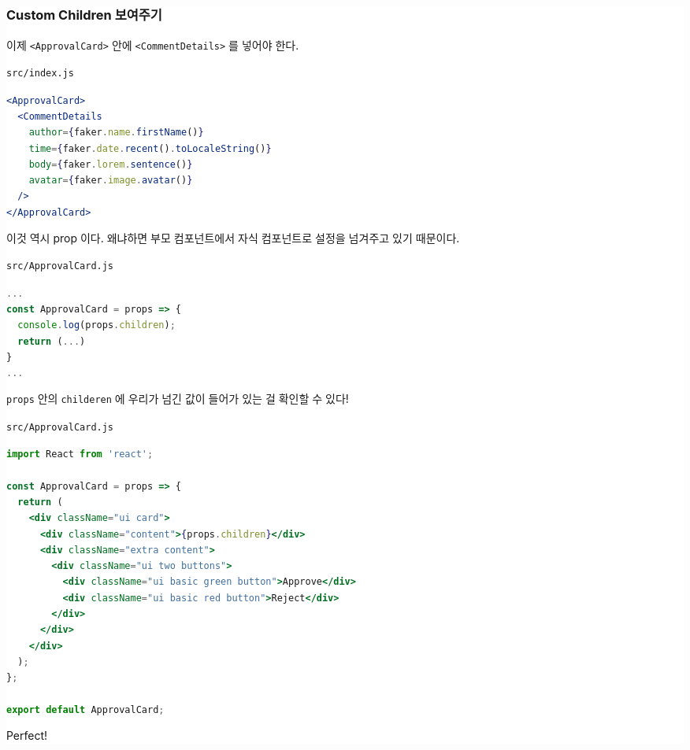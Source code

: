 ### Custom Children 보여주기

이제 `<ApprovalCard>` 안에 `<CommentDetails>` 를 넣어야 한다.

`src/index.js`

```jsx
<ApprovalCard>
  <CommentDetails
    author={faker.name.firstName()}
    time={faker.date.recent().toLocaleString()}
    body={faker.lorem.sentence()}
    avatar={faker.image.avatar()}
  />
</ApprovalCard>
```

이것 역시 prop 이다. 왜냐하면 부모 컴포넌트에서 자식 컴포넌트로 설정을 넘겨주고 있기 때문이다.

`src/ApprovalCard.js`

```jsx
...
const ApprovalCard = props => {
  console.log(props.children);
  return (...)
}
...
```

`props` 안의 `childeren` 에 우리가 넘긴 값이 들어가 있는 걸 확인할 수 있다!

`src/ApprovalCard.js`

```jsx
import React from 'react';

const ApprovalCard = props => {
  return (
    <div className="ui card">
      <div className="content">{props.children}</div>
      <div className="extra content">
        <div className="ui two buttons">
          <div className="ui basic green button">Approve</div>
          <div className="ui basic red button">Reject</div>
        </div>
      </div>
    </div>
  );
};

export default ApprovalCard;
```

Perfect!

